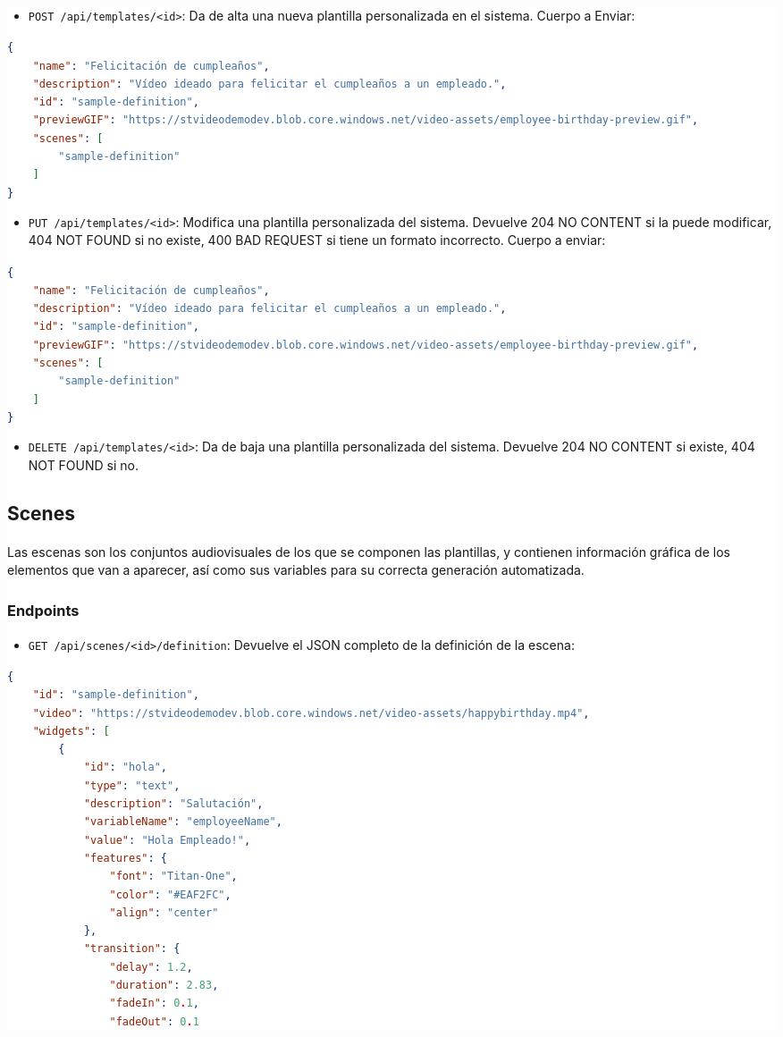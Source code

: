 ```json
```

* `POST /api/templates/<id>`: Da de alta una nueva plantilla personalizada en el sistema. Cuerpo a Enviar:
```json
{
    "name": "Felicitación de cumpleaños",
    "description": "Vídeo ideado para felicitar el cumpleaños a un empleado.",
    "id": "sample-definition",
    "previewGIF": "https://stvideodemodev.blob.core.windows.net/video-assets/employee-birthday-preview.gif",
    "scenes": [
        "sample-definition"
    ]
}
```

* `PUT /api/templates/<id>`: Modifica una plantilla personalizada del sistema. Devuelve 204 NO CONTENT si la puede modificar, 404 NOT FOUND si no existe, 400 BAD REQUEST si tiene un formato incorrecto. Cuerpo a enviar:
```json
{
    "name": "Felicitación de cumpleaños",
    "description": "Vídeo ideado para felicitar el cumpleaños a un empleado.",
    "id": "sample-definition",
    "previewGIF": "https://stvideodemodev.blob.core.windows.net/video-assets/employee-birthday-preview.gif",
    "scenes": [
        "sample-definition"
    ]
}
```

* `DELETE /api/templates/<id>`: Da de baja una plantilla personalizada del sistema. Devuelve 204 NO CONTENT si existe, 404 NOT FOUND si no.


## Scenes
Las escenas son los conjuntos audiovisuales de los que se componen las plantillas, y contienen información gráfica de los elementos que van a aparecer, así como sus variables para su correcta generación automatizada.

### Endpoints
* `GET /api/scenes/<id>/definition`: Devuelve el JSON completo de la definición de la escena:
```json
{
    "id": "sample-definition",
    "video": "https://stvideodemodev.blob.core.windows.net/video-assets/happybirthday.mp4",
    "widgets": [
        {
            "id": "hola",
            "type": "text",
            "description": "Salutación",
            "variableName": "employeeName",
            "value": "Hola Empleado!",
            "features": {
                "font": "Titan-One",
                "color": "#EAF2FC",
                "align": "center"
            },
            "transition": {
                "delay": 1.2,
                "duration": 2.83,
                "fadeIn": 0.1,
                "fadeOut": 0.1
```